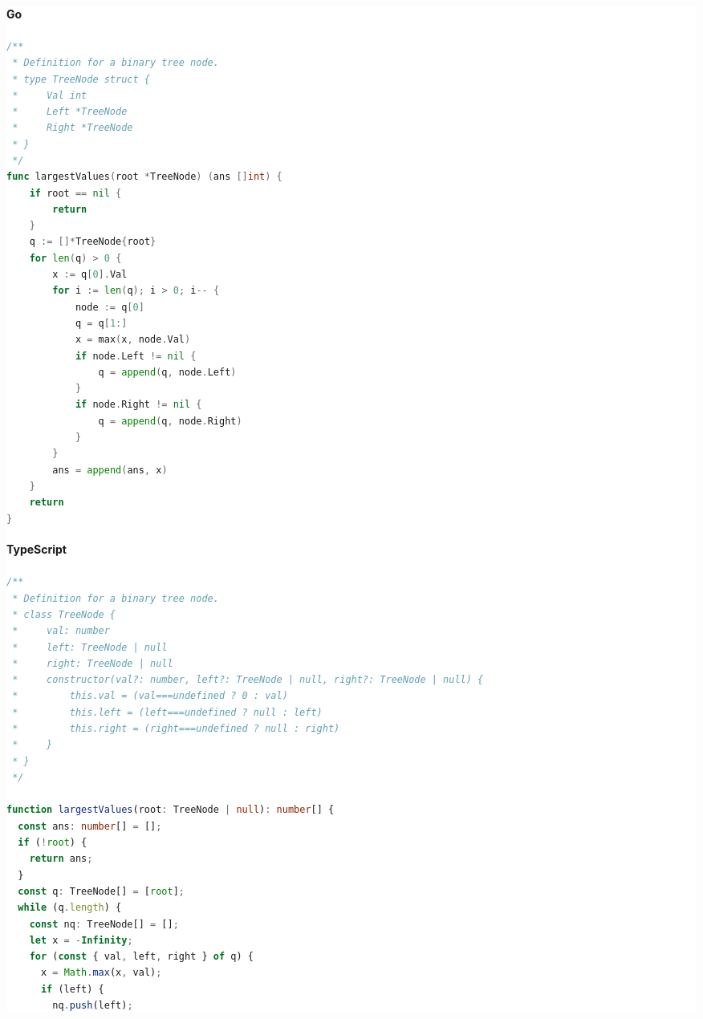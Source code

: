 #### Go

```go
/**
 * Definition for a binary tree node.
 * type TreeNode struct {
 *     Val int
 *     Left *TreeNode
 *     Right *TreeNode
 * }
 */
func largestValues(root *TreeNode) (ans []int) {
	if root == nil {
		return
	}
	q := []*TreeNode{root}
	for len(q) > 0 {
		x := q[0].Val
		for i := len(q); i > 0; i-- {
			node := q[0]
			q = q[1:]
			x = max(x, node.Val)
			if node.Left != nil {
				q = append(q, node.Left)
			}
			if node.Right != nil {
				q = append(q, node.Right)
			}
		}
		ans = append(ans, x)
	}
	return
}
```

#### TypeScript

```ts
/**
 * Definition for a binary tree node.
 * class TreeNode {
 *     val: number
 *     left: TreeNode | null
 *     right: TreeNode | null
 *     constructor(val?: number, left?: TreeNode | null, right?: TreeNode | null) {
 *         this.val = (val===undefined ? 0 : val)
 *         this.left = (left===undefined ? null : left)
 *         this.right = (right===undefined ? null : right)
 *     }
 * }
 */

function largestValues(root: TreeNode | null): number[] {
  const ans: number[] = [];
  if (!root) {
    return ans;
  }
  const q: TreeNode[] = [root];
  while (q.length) {
    const nq: TreeNode[] = [];
    let x = -Infinity;
    for (const { val, left, right } of q) {
      x = Math.max(x, val);
      if (left) {
        nq.push(left);
```